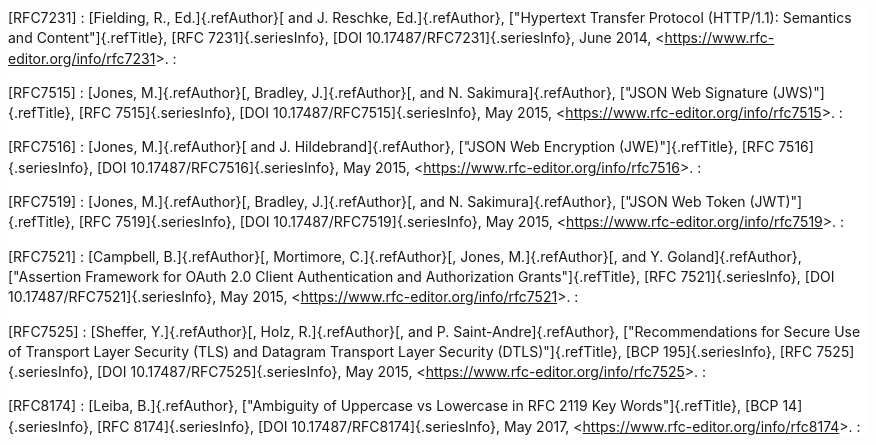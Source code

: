 \[RFC7231\]
:   [Fielding, R., Ed.]{.refAuthor}[ and J. Reschke, Ed.]{.refAuthor},
    [\"Hypertext Transfer Protocol (HTTP/1.1): Semantics and
    Content\"]{.refTitle}, [RFC 7231]{.seriesInfo}, [DOI
    10.17487/RFC7231]{.seriesInfo}, June 2014,
    \<<https://www.rfc-editor.org/info/rfc7231>\>.
:   

\[RFC7515\]
:   [Jones, M.]{.refAuthor}[, Bradley, J.]{.refAuthor}[, and N.
    Sakimura]{.refAuthor}, [\"JSON Web Signature (JWS)\"]{.refTitle},
    [RFC 7515]{.seriesInfo}, [DOI 10.17487/RFC7515]{.seriesInfo}, May
    2015, \<<https://www.rfc-editor.org/info/rfc7515>\>.
:   

\[RFC7516\]
:   [Jones, M.]{.refAuthor}[ and J. Hildebrand]{.refAuthor}, [\"JSON Web
    Encryption (JWE)\"]{.refTitle}, [RFC 7516]{.seriesInfo}, [DOI
    10.17487/RFC7516]{.seriesInfo}, May 2015,
    \<<https://www.rfc-editor.org/info/rfc7516>\>.
:   

\[RFC7519\]
:   [Jones, M.]{.refAuthor}[, Bradley, J.]{.refAuthor}[, and N.
    Sakimura]{.refAuthor}, [\"JSON Web Token (JWT)\"]{.refTitle}, [RFC
    7519]{.seriesInfo}, [DOI 10.17487/RFC7519]{.seriesInfo}, May 2015,
    \<<https://www.rfc-editor.org/info/rfc7519>\>.
:   

\[RFC7521\]
:   [Campbell, B.]{.refAuthor}[, Mortimore, C.]{.refAuthor}[,
    Jones, M.]{.refAuthor}[, and Y. Goland]{.refAuthor}, [\"Assertion
    Framework for OAuth 2.0 Client Authentication and Authorization
    Grants\"]{.refTitle}, [RFC 7521]{.seriesInfo}, [DOI
    10.17487/RFC7521]{.seriesInfo}, May 2015,
    \<<https://www.rfc-editor.org/info/rfc7521>\>.
:   

\[RFC7525\]
:   [Sheffer, Y.]{.refAuthor}[, Holz, R.]{.refAuthor}[, and P.
    Saint-Andre]{.refAuthor}, [\"Recommendations for Secure Use of
    Transport Layer Security (TLS) and Datagram Transport Layer Security
    (DTLS)\"]{.refTitle}, [BCP 195]{.seriesInfo}, [RFC
    7525]{.seriesInfo}, [DOI 10.17487/RFC7525]{.seriesInfo}, May 2015,
    \<<https://www.rfc-editor.org/info/rfc7525>\>.
:   

\[RFC8174\]
:   [Leiba, B.]{.refAuthor}, [\"Ambiguity of Uppercase vs Lowercase in
    RFC 2119 Key Words\"]{.refTitle}, [BCP 14]{.seriesInfo}, [RFC
    8174]{.seriesInfo}, [DOI 10.17487/RFC8174]{.seriesInfo}, May 2017,
    \<<https://www.rfc-editor.org/info/rfc8174>\>.
:   
